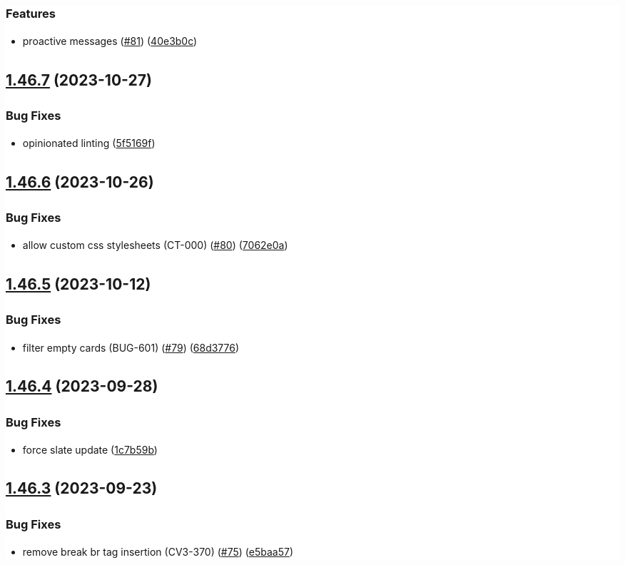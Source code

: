 ### Features

* proactive messages ([#81](https://github.com/voiceflow/react-chat/issues/81)) ([40e3b0c](https://github.com/voiceflow/react-chat/commit/40e3b0ce13366139c61c58787ac71f3c66462d46))

## [1.46.7](https://github.com/voiceflow/react-chat/compare/@voiceflow/react-chat@1.46.6...@voiceflow/react-chat@1.46.7) (2023-10-27)

### Bug Fixes

* opinionated linting ([5f5169f](https://github.com/voiceflow/react-chat/commit/5f5169f7e125f2ec1a42bc69c08ef483342d1540))

## [1.46.6](https://github.com/voiceflow/react-chat/compare/@voiceflow/react-chat@1.46.5...@voiceflow/react-chat@1.46.6) (2023-10-26)

### Bug Fixes

* allow custom css stylesheets (CT-000) ([#80](https://github.com/voiceflow/react-chat/issues/80)) ([7062e0a](https://github.com/voiceflow/react-chat/commit/7062e0aa9cb5cf4e974fff7e8d3d90a129081d24))

## [1.46.5](https://github.com/voiceflow/react-chat/compare/@voiceflow/react-chat@1.46.4...@voiceflow/react-chat@1.46.5) (2023-10-12)

### Bug Fixes

* filter empty cards (BUG-601) ([#79](https://github.com/voiceflow/react-chat/issues/79)) ([68d3776](https://github.com/voiceflow/react-chat/commit/68d3776411a21c65c914664d772e86dc6f2a134f))

## [1.46.4](https://github.com/voiceflow/react-chat/compare/@voiceflow/react-chat@1.46.3...@voiceflow/react-chat@1.46.4) (2023-09-28)

### Bug Fixes

* force slate update ([1c7b59b](https://github.com/voiceflow/react-chat/commit/1c7b59b6675af731001b3aebc68692b4f512ffff))

## [1.46.3](https://github.com/voiceflow/react-chat/compare/@voiceflow/react-chat@1.46.2...@voiceflow/react-chat@1.46.3) (2023-09-23)

### Bug Fixes

* remove break br tag insertion (CV3-370) ([#75](https://github.com/voiceflow/react-chat/issues/75)) ([e5baa57](https://github.com/voiceflow/react-chat/commit/e5baa577df7b6befd749d479a4896b1b7fb5b54e))
